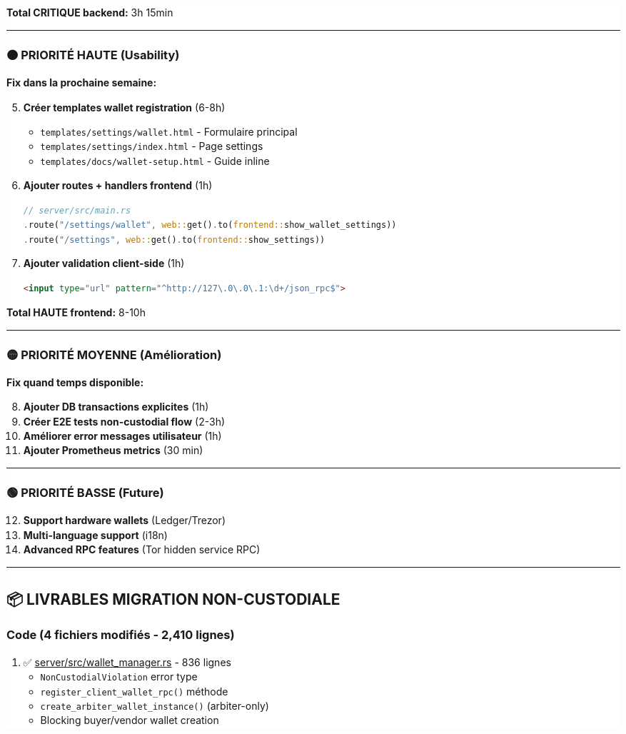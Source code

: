 **Total CRITIQUE backend:** 3h 15min

---

### 🟠 PRIORITÉ HAUTE (Usability)

**Fix dans la prochaine semaine:**

5. **Créer templates wallet registration** (6-8h)
   - `templates/settings/wallet.html` - Formulaire principal
   - `templates/settings/index.html` - Page settings
   - `templates/docs/wallet-setup.html` - Guide inline

6. **Ajouter routes + handlers frontend** (1h)
   ```rust
   // server/src/main.rs
   .route("/settings/wallet", web::get().to(frontend::show_wallet_settings))
   .route("/settings", web::get().to(frontend::show_settings))
   ```

7. **Ajouter validation client-side** (1h)
   ```html
   <input type="url" pattern="^http://127\.0\.0\.1:\d+/json_rpc$">
   ```

**Total HAUTE frontend:** 8-10h

---

### 🟡 PRIORITÉ MOYENNE (Amélioration)

**Fix quand temps disponible:**

8. **Ajouter DB transactions explicites** (1h)
9. **Créer E2E tests non-custodial flow** (2-3h)
10. **Améliorer error messages utilisateur** (1h)
11. **Ajouter Prometheus metrics** (30 min)

---

### 🟢 PRIORITÉ BASSE (Future)

12. **Support hardware wallets** (Ledger/Trezor)
13. **Multi-language support** (i18n)
14. **Advanced RPC features** (Tor hidden service RPC)

---

## 📦 LIVRABLES MIGRATION NON-CUSTODIALE

### Code (4 fichiers modifiés - 2,410 lignes)

1. ✅ [server/src/wallet_manager.rs](server/src/wallet_manager.rs) - 836 lignes
   - `NonCustodialViolation` error type
   - `register_client_wallet_rpc()` méthode
   - `create_arbiter_wallet_instance()` (arbiter-only)
   - Blocking buyer/vendor wallet creation
